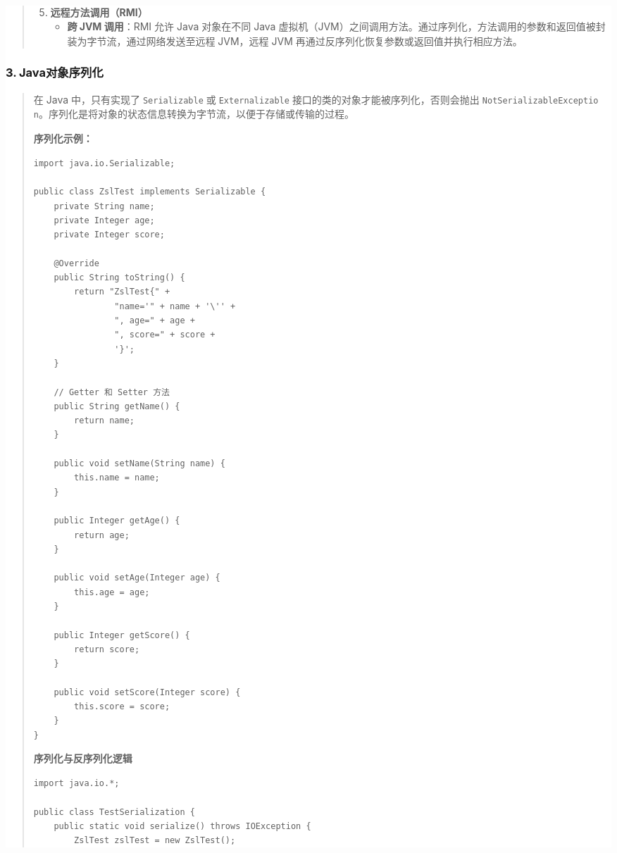 > 5. **远程方法调用（RMI）**
>    - **跨 JVM 调用**：RMI 允许 Java 对象在不同 Java 虚拟机（JVM）之间调用方法。通过序列化，方法调用的参数和返回值被封装为字节流，通过网络发送至远程 JVM，远程 JVM 再通过反序列化恢复参数或返回值并执行相应方法。

### 3. Java对象序列化

> 在 Java 中，只有实现了 `Serializable` 或 `Externalizable` 接口的类的对象才能被序列化，否则会抛出 `NotSerializableException`。序列化是将对象的状态信息转换为字节流，以便于存储或传输的过程。
>
> **序列化示例：**
>
> ```
> import java.io.Serializable;
> 
> public class ZslTest implements Serializable {
>     private String name;
>     private Integer age;
>     private Integer score;
> 
>     @Override
>     public String toString() {
>         return "ZslTest{" +
>                 "name='" + name + '\'' +
>                 ", age=" + age +
>                 ", score=" + score +
>                 '}';
>     }
> 
>     // Getter 和 Setter 方法
>     public String getName() {
>         return name;
>     }
> 
>     public void setName(String name) {
>         this.name = name;
>     }
> 
>     public Integer getAge() {
>         return age;
>     }
> 
>     public void setAge(Integer age) {
>         this.age = age;
>     }
> 
>     public Integer getScore() {
>         return score;
>     }
> 
>     public void setScore(Integer score) {
>         this.score = score;
>     }
> }
> 
> ```
>
> **序列化与反序列化逻辑**
>
> ```
> import java.io.*;
> 
> public class TestSerialization {
>     public static void serialize() throws IOException {
>         ZslTest zslTest = new ZslTest();